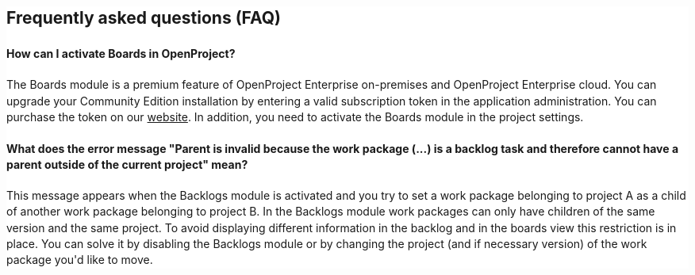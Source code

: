 
## Frequently asked questions (FAQ)


#### How can I activate Boards in OpenProject? 

The Boards module is a premium feature of OpenProject Enterprise on-premises and OpenProject Enterprise cloud. You can upgrade your Community Edition installation by entering a valid subscription token in the application administration. You can purchase the token on our [website](https://www.openproject.org/enterprise-edition/).
In addition, you need to activate the Boards module in the project settings.

#### What does the error message "Parent is invalid because the work package (...) is a backlog task and therefore cannot have a parent outside of the current project" mean?

This message appears when the Backlogs module is activated and you try to set a work package belonging to project A as a child of another work package belonging to project B. 
In the Backlogs module work packages can only have children of the same version and the same project. To avoid displaying different information in the backlog and in the boards view this restriction is in place. You can solve it by disabling the Backlogs module or by changing the project (and if necessary version) of the work package you'd like to move.